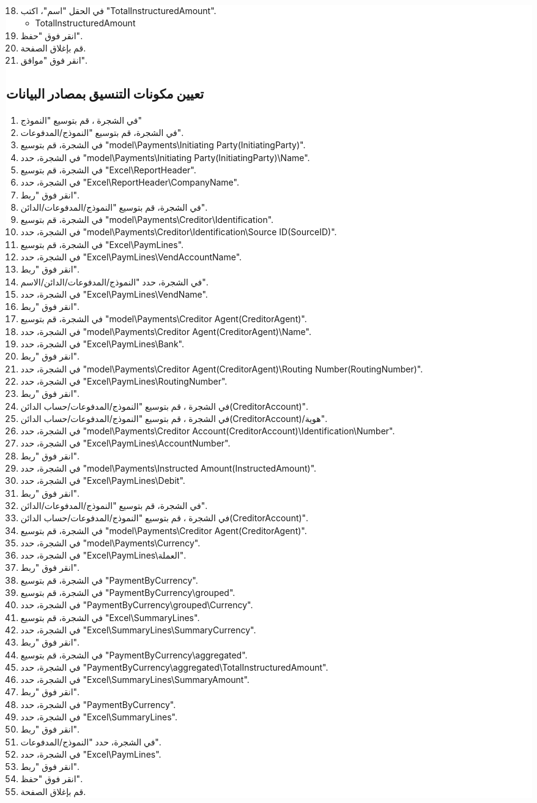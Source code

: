 18. في الحقل "اسم"، اكتب "TotalInstructuredAmount".
    * TotalInstructuredAmount  
19. انقر فوق "حفظ".
20. قم بإغلاق الصفحة.
21. انقر فوق "موافق".

## <a name="map-format-components-to-data-sources"></a>تعيين مكونات التنسيق بمصادر البيانات
1. في الشجرة ، قم بتوسيع "النموذج"
2. في الشجرة، قم بتوسيع "النموذج/المدفوعات".
3. في الشجرة، قم بتوسيع "model\Payments\Initiating Party(InitiatingParty)".
4. في الشجرة، حدد "model\Payments\Initiating Party(InitiatingParty)\Name".
5. في الشجرة، قم بتوسيع "Excel\ReportHeader".
6. في الشجرة، حدد "Excel\ReportHeader\CompanyName".
7. انقر فوق "ربط".
8. في الشجرة، قم بتوسيع "النموذج/المدفوعات/الدائن".
9. في الشجرة، قم بتوسيع "model\Payments\Creditor\Identification".
10. في الشجرة، حدد "model\Payments\Creditor\Identification\Source ID(SourceID)".
11. في الشجرة، قم بتوسيع "Excel\PaymLines".
12. في الشجرة، حدد "Excel\PaymLines\VendAccountName".
13. انقر فوق "ربط".
14. في الشجرة، حدد "النموذج/المدفوعات/الدائن/الاسم".
15. في الشجرة، حدد "Excel\PaymLines\VendName".
16. انقر فوق "ربط".
17. في الشجرة، قم بتوسيع "model\Payments\Creditor Agent(CreditorAgent)".
18. في الشجرة، حدد "model\Payments\Creditor Agent(CreditorAgent)\Name".
19. في الشجرة، حدد "Excel\PaymLines\Bank".
20. انقر فوق "ربط".
21. في الشجرة، حدد "model\Payments\Creditor Agent(CreditorAgent)\Routing Number(RoutingNumber)".
22. في الشجرة، حدد "Excel\PaymLines\RoutingNumber".
23. انقر فوق "ربط".
24. في الشجرة ، قم بتوسيع "النموذج/المدفوعات/حساب الدائن(CreditorAccount)".
25. في الشجرة ، قم بتوسيع "النموذج/المدفوعات/حساب الدائن(CreditorAccount)/هوية".
26. في الشجرة، حدد "model\Payments\Creditor Account(CreditorAccount)\Identification\Number".
27. في الشجرة، حدد "Excel\PaymLines\AccountNumber".
28. انقر فوق "ربط".
29. في الشجرة، حدد "model\Payments\Instructed Amount(InstructedAmount)".
30. في الشجرة، حدد "Excel\PaymLines\Debit".
31. انقر فوق "ربط".
32. في الشجرة، قم بتوسيع "النموذج/المدفوعات/الدائن".
33. في الشجرة ، قم بتوسيع "النموذج/المدفوعات/حساب الدائن(CreditorAccount)".
34. في الشجرة، قم بتوسيع "model\Payments\Creditor Agent(CreditorAgent)".
35. في الشجرة، حدد "model\Payments\Currency".
36. في الشجرة، حدد "Excel\PaymLines\العملة".
37. انقر فوق "ربط".
38. في الشجرة، قم بتوسيع "PaymentByCurrency".
39. في الشجرة، قم بتوسيع "PaymentByCurrency\grouped".
40. في الشجرة، حدد "PaymentByCurrency\grouped\Currency".
41. في الشجرة، قم بتوسيع "Excel\SummaryLines".
42. في الشجرة، حدد "Excel\SummaryLines\SummaryCurrency".
43. انقر فوق "ربط".
44. في الشجرة، قم بتوسيع "PaymentByCurrency\aggregated".
45. في الشجرة، حدد "PaymentByCurrency\aggregated\TotalInstructuredAmount".
46. في الشجرة، حدد "Excel\SummaryLines\SummaryAmount".
47. انقر فوق "ربط".
48. في الشجرة، حدد "PaymentByCurrency".
49. في الشجرة، حدد "Excel\SummaryLines".
50. انقر فوق "ربط".
51. في الشجرة، حدد "النموذج/المدفوعات".
52. في الشجرة، حدد "Excel\PaymLines".
53. انقر فوق "ربط".
54. انقر فوق "حفظ".
55. قم بإغلاق الصفحة.